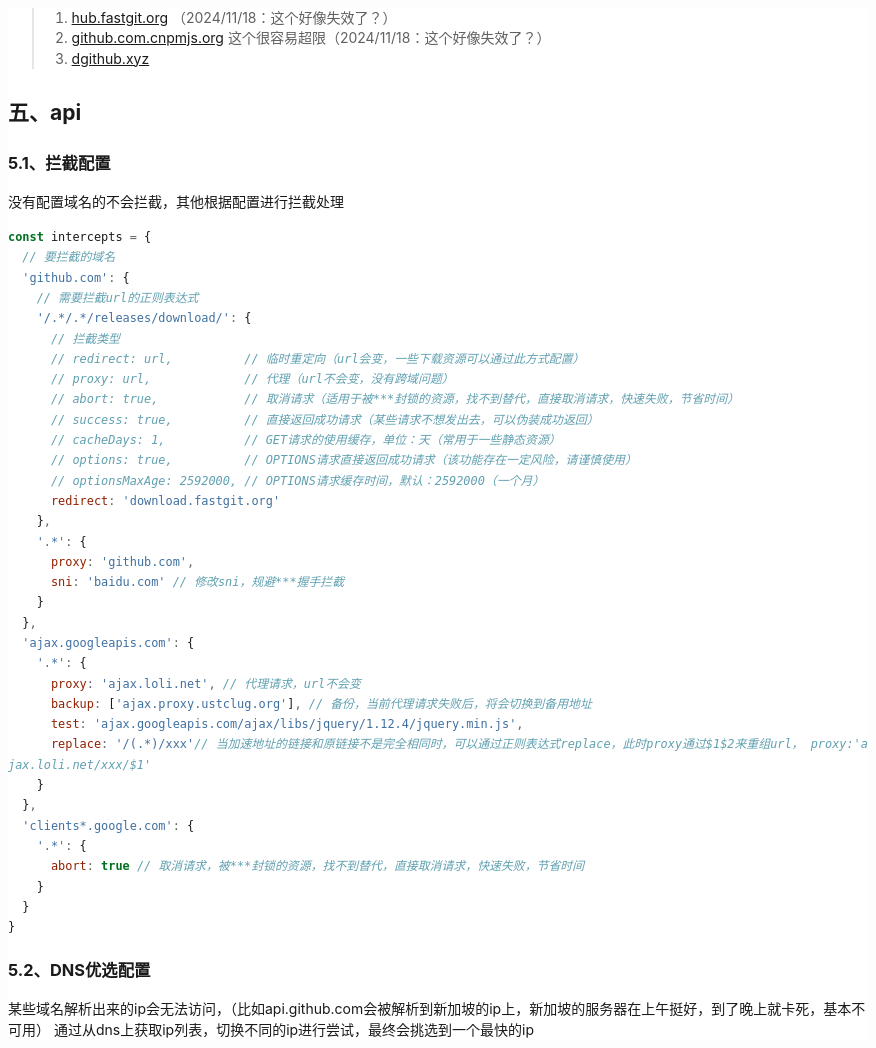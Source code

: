> 1. [hub.fastgit.org](https://hub.fastgit.org/) （2024/11/18：这个好像失效了？）
> 2. [github.com.cnpmjs.org](https://github.com.cnpmjs.org/) 这个很容易超限（2024/11/18：这个好像失效了？）
> 3. [dgithub.xyz](https://dgithub.xyz/)

## 五、api

### 5.1、拦截配置

没有配置域名的不会拦截，其他根据配置进行拦截处理

```js
const intercepts = {
  // 要拦截的域名
  'github.com': {
    // 需要拦截url的正则表达式
    '/.*/.*/releases/download/': {
      // 拦截类型
      // redirect: url,          // 临时重定向（url会变，一些下载资源可以通过此方式配置）
      // proxy: url,             // 代理（url不会变，没有跨域问题）
      // abort: true,            // 取消请求（适用于被***封锁的资源，找不到替代，直接取消请求，快速失败，节省时间）
      // success: true,          // 直接返回成功请求（某些请求不想发出去，可以伪装成功返回）
      // cacheDays: 1,           // GET请求的使用缓存，单位：天（常用于一些静态资源）
      // options: true,          // OPTIONS请求直接返回成功请求（该功能存在一定风险，请谨慎使用）
      // optionsMaxAge: 2592000, // OPTIONS请求缓存时间，默认：2592000（一个月）
      redirect: 'download.fastgit.org'
    },
    '.*': {
      proxy: 'github.com',
      sni: 'baidu.com' // 修改sni，规避***握手拦截
    }
  },
  'ajax.googleapis.com': {
    '.*': {
      proxy: 'ajax.loli.net', // 代理请求，url不会变
      backup: ['ajax.proxy.ustclug.org'], // 备份，当前代理请求失败后，将会切换到备用地址
      test: 'ajax.googleapis.com/ajax/libs/jquery/1.12.4/jquery.min.js',
      replace: '/(.*)/xxx'// 当加速地址的链接和原链接不是完全相同时，可以通过正则表达式replace，此时proxy通过$1$2来重组url， proxy:'ajax.loli.net/xxx/$1'
    }
  },
  'clients*.google.com': {
    '.*': {
      abort: true // 取消请求，被***封锁的资源，找不到替代，直接取消请求，快速失败，节省时间
    }
  }
}
```

### 5.2、DNS优选配置

某些域名解析出来的ip会无法访问，（比如api.github.com会被解析到新加坡的ip上，新加坡的服务器在上午挺好，到了晚上就卡死，基本不可用）
通过从dns上获取ip列表，切换不同的ip进行尝试，最终会挑选到一个最快的ip
